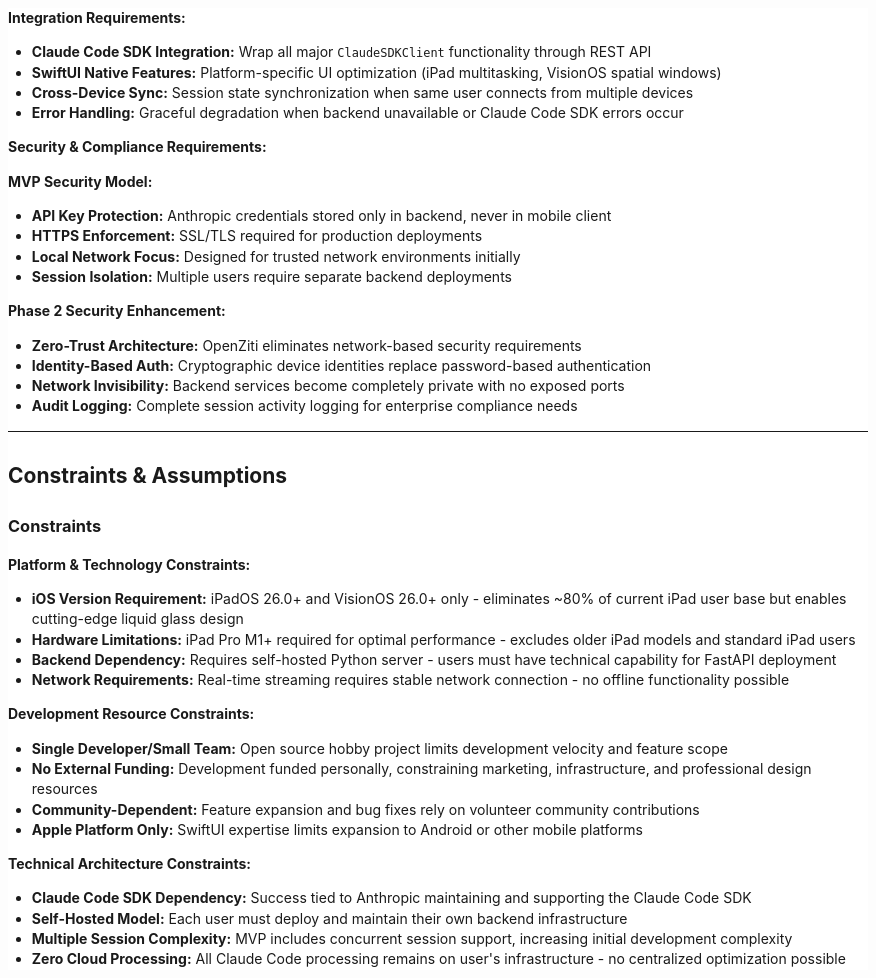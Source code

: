 **Integration Requirements:**
- **Claude Code SDK Integration:** Wrap all major `ClaudeSDKClient` functionality through REST API
- **SwiftUI Native Features:** Platform-specific UI optimization (iPad multitasking, VisionOS spatial windows)
- **Cross-Device Sync:** Session state synchronization when same user connects from multiple devices
- **Error Handling:** Graceful degradation when backend unavailable or Claude Code SDK errors occur

**Security & Compliance Requirements:**

**MVP Security Model:**
- **API Key Protection:** Anthropic credentials stored only in backend, never in mobile client
- **HTTPS Enforcement:** SSL/TLS required for production deployments
- **Local Network Focus:** Designed for trusted network environments initially
- **Session Isolation:** Multiple users require separate backend deployments

**Phase 2 Security Enhancement:**
- **Zero-Trust Architecture:** OpenZiti eliminates network-based security requirements
- **Identity-Based Auth:** Cryptographic device identities replace password-based authentication
- **Network Invisibility:** Backend services become completely private with no exposed ports
- **Audit Logging:** Complete session activity logging for enterprise compliance needs

---

## Constraints & Assumptions

### Constraints

**Platform & Technology Constraints:**
- **iOS Version Requirement:** iPadOS 26.0+ and VisionOS 26.0+ only - eliminates ~80% of current iPad user base but enables cutting-edge liquid glass design
- **Hardware Limitations:** iPad Pro M1+ required for optimal performance - excludes older iPad models and standard iPad users
- **Backend Dependency:** Requires self-hosted Python server - users must have technical capability for FastAPI deployment
- **Network Requirements:** Real-time streaming requires stable network connection - no offline functionality possible

**Development Resource Constraints:**
- **Single Developer/Small Team:** Open source hobby project limits development velocity and feature scope
- **No External Funding:** Development funded personally, constraining marketing, infrastructure, and professional design resources
- **Community-Dependent:** Feature expansion and bug fixes rely on volunteer community contributions
- **Apple Platform Only:** SwiftUI expertise limits expansion to Android or other mobile platforms

**Technical Architecture Constraints:**
- **Claude Code SDK Dependency:** Success tied to Anthropic maintaining and supporting the Claude Code SDK
- **Self-Hosted Model:** Each user must deploy and maintain their own backend infrastructure
- **Multiple Session Complexity:** MVP includes concurrent session support, increasing initial development complexity
- **Zero Cloud Processing:** All Claude Code processing remains on user's infrastructure - no centralized optimization possible
